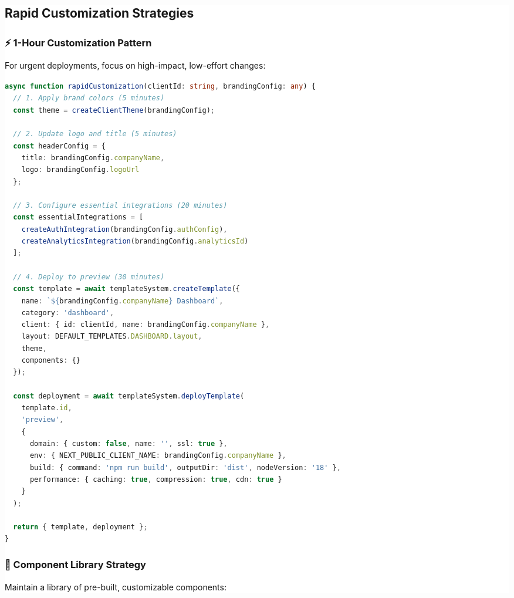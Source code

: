 ## Rapid Customization Strategies

### ⚡ 1-Hour Customization Pattern

For urgent deployments, focus on high-impact, low-effort changes:

```typescript
async function rapidCustomization(clientId: string, brandingConfig: any) {
  // 1. Apply brand colors (5 minutes)
  const theme = createClientTheme(brandingConfig);

  // 2. Update logo and title (5 minutes)
  const headerConfig = {
    title: brandingConfig.companyName,
    logo: brandingConfig.logoUrl
  };

  // 3. Configure essential integrations (20 minutes)
  const essentialIntegrations = [
    createAuthIntegration(brandingConfig.authConfig),
    createAnalyticsIntegration(brandingConfig.analyticsId)
  ];

  // 4. Deploy to preview (30 minutes)
  const template = await templateSystem.createTemplate({
    name: `${brandingConfig.companyName} Dashboard`,
    category: 'dashboard',
    client: { id: clientId, name: brandingConfig.companyName },
    layout: DEFAULT_TEMPLATES.DASHBOARD.layout,
    theme,
    components: {}
  });

  const deployment = await templateSystem.deployTemplate(
    template.id,
    'preview',
    {
      domain: { custom: false, name: '', ssl: true },
      env: { NEXT_PUBLIC_CLIENT_NAME: brandingConfig.companyName },
      build: { command: 'npm run build', outputDir: 'dist', nodeVersion: '18' },
      performance: { caching: true, compression: true, cdn: true }
    }
  );

  return { template, deployment };
}
```

### 🎯 Component Library Strategy

Maintain a library of pre-built, customizable components:

